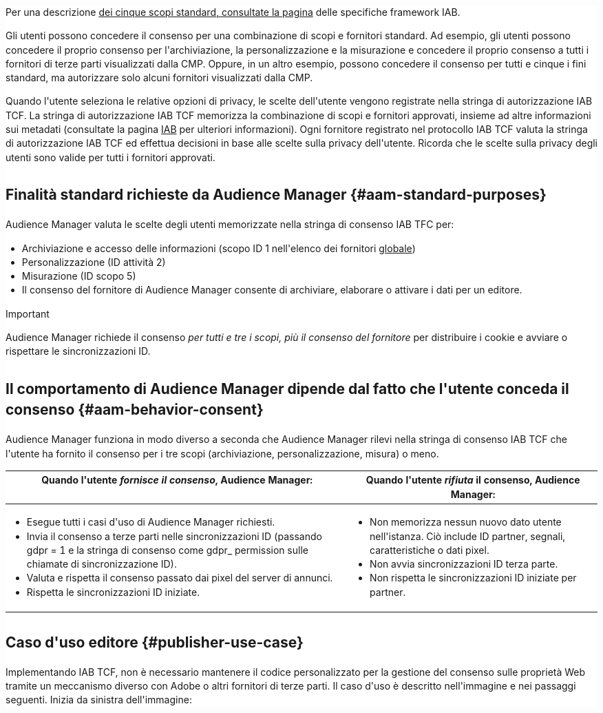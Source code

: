 Per una descrizione [dei cinque scopi standard, consultate la pagina](https://github.com/InteractiveAdvertisingBureau/GDPR-Transparency-and-Consent-Framework/blob/master/Consent%20string%20and%20vendor%20list%20formats%20v1.1%20Final.md#purposes-features) delle specifiche framework IAB.

Gli utenti possono concedere il consenso per una combinazione di scopi e fornitori standard. Ad esempio, gli utenti possono concedere il proprio consenso per l&#39;archiviazione, la personalizzazione e la misurazione e concedere il proprio consenso a tutti i fornitori di terze parti visualizzati dalla CMP. Oppure, in un altro esempio, possono concedere il consenso per tutti e cinque i fini standard, ma autorizzare solo alcuni fornitori visualizzati dalla CMP.

Quando l&#39;utente seleziona le relative opzioni di privacy, le scelte dell&#39;utente vengono registrate nella stringa di autorizzazione IAB TCF. La stringa di autorizzazione IAB TCF memorizza la combinazione di scopi e fornitori approvati, insieme ad altre informazioni sui metadati (consultate la pagina [IAB](https://github.com/InteractiveAdvertisingBureau/GDPR-Transparency-and-Consent-Framework/blob/master/Consent%20string%20and%20vendor%20list%20formats%20v1.1%20Final.md#Consent-string-and-vendor-list-format) per ulteriori informazioni). Ogni fornitore registrato nel protocollo IAB TCF valuta la stringa di autorizzazione IAB TCF ed effettua decisioni in base alle scelte sulla privacy dell&#39;utente. Ricorda che le scelte sulla privacy degli utenti sono valide per tutti i fornitori approvati.

## Finalità standard richieste da Audience Manager {#aam-standard-purposes}

Audience Manager valuta le scelte degli utenti memorizzate nella stringa di consenso IAB TFC per:

* Archiviazione e accesso delle informazioni (scopo ID 1 nell&#39;elenco dei fornitori [globale](https://vendorlist.consensu.org/vendorlist.json))
* Personalizzazione (ID attività 2)
* Misurazione (ID scopo 5)
* Il consenso del fornitore di Audience Manager consente di archiviare, elaborare o attivare i dati per un editore.

>[!IMPORTANT]
>
>Audience Manager richiede il consenso *per tutti e tre i scopi, più il consenso del fornitore* per distribuire i cookie e avviare o rispettare le sincronizzazioni ID.

## Il comportamento di Audience Manager dipende dal fatto che l&#39;utente conceda il consenso {#aam-behavior-consent}

Audience Manager funziona in modo diverso a seconda che Audience Manager rilevi nella stringa di consenso IAB TCF che l&#39;utente ha fornito il consenso per i tre scopi (archiviazione, personalizzazione, misura) o meno.

| Quando l&#39;utente *fornisce il consenso*, Audience Manager: | Quando l&#39;utente *rifiuta* il consenso, Audience Manager: |
|---|---|
| <ul><li>Esegue tutti i casi d&#39;uso di Audience Manager richiesti.</li><li>Invia il consenso a terze parti nelle sincronizzazioni ID (passando gdpr = 1 e la stringa di consenso come gdpr_ permission sulle chiamate di sincronizzazione ID).</li><li>Valuta e rispetta il consenso passato dai pixel del server di annunci.</li><li>Rispetta le sincronizzazioni ID iniziate.</li></ul> | <ul><li>Non memorizza nessun nuovo dato utente nell&#39;istanza. Ciò include ID partner, segnali, caratteristiche o dati pixel.</li><li>Non avvia sincronizzazioni ID terza parte.</li><li>Non rispetta le sincronizzazioni ID iniziate per partner.</li></ul> |



## Caso d&#39;uso editore {#publisher-use-case}

Implementando IAB TCF, non è necessario mantenere il codice personalizzato per la gestione del consenso sulle proprietà Web tramite un meccanismo diverso con Adobe o altri fornitori di terze parti. Il caso d&#39;uso è descritto nell&#39;immagine e nei passaggi seguenti. Inizia da sinistra dell&#39;immagine:
